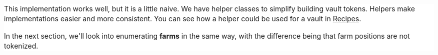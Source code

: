 This implementation works well, but it is a little naive. We have helper classes
to simplify building vault tokens. Helpers make implementations easier and more
consistent. You can see how a helper could be used for a vault in
[Recipes](../recipes/intro.md).

In the next section, we'll look into enumerating **farms** in the same way, with
the difference being that farm positions are not tokenized.
